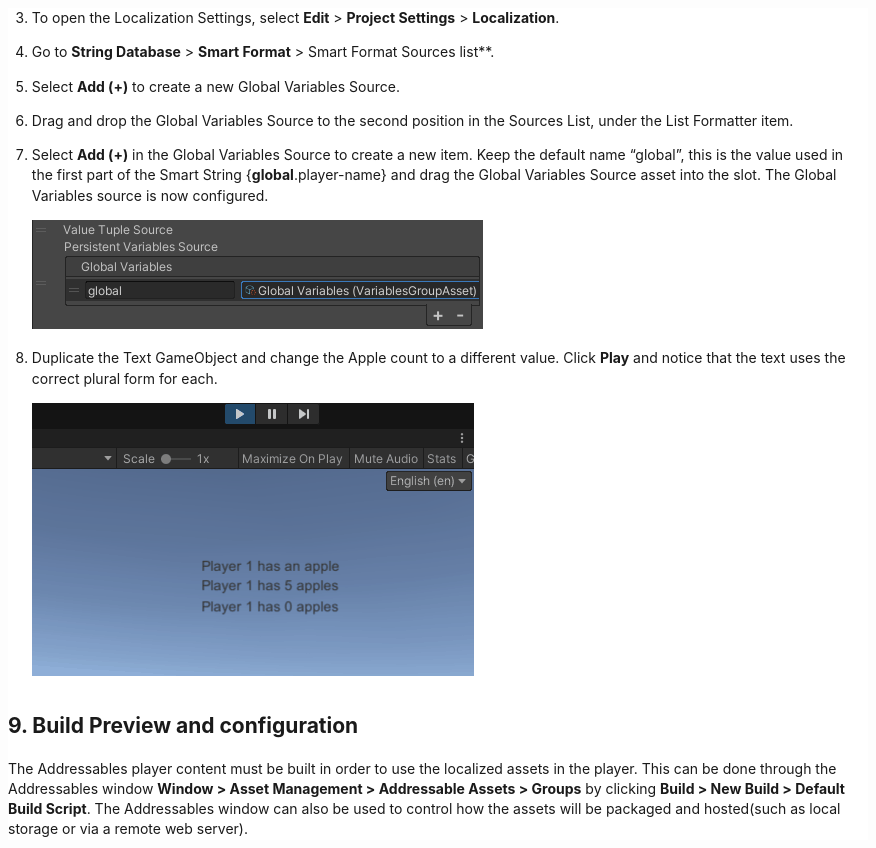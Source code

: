 3. To open the Localization Settings, select **Edit** > **Project Settings** > **Localization**.
4. Go to **String Database** > **Smart Format** > Smart Format Sources list**.
1. Select **Add (+)** to create a new Global Variables Source. 
1. Drag and drop the Global Variables Source to the second position in the Sources List, under the List Formatter item.
5. Select **Add (+)** in the Global Variables Source to create a new item. Keep the default name “global”, this is the value used in the first part of the Smart String {**global**.player-name} and drag the Global Variables Source asset into the slot. The Global Variables source is now configured.

    ![Configure the Global Variables Source.](images/GlobalVariables_Source.png)

1. Duplicate the Text GameObject and change the Apple count to a different value. Click **Play** and notice that the text uses the correct plural form for each.

    ![Example text.](images/LocalizedString_Plurals.gif)

## 9. Build Preview and configuration

The Addressables player content must be built in order to use the localized assets in the player.
This can be done through the Addressables window **Window > Asset Management > Addressable Assets > Groups** by clicking **Build > New Build > Default Build Script**.
The Addressables window can also be used to control how the assets will be packaged and hosted(such as local storage or via a remote web server).

